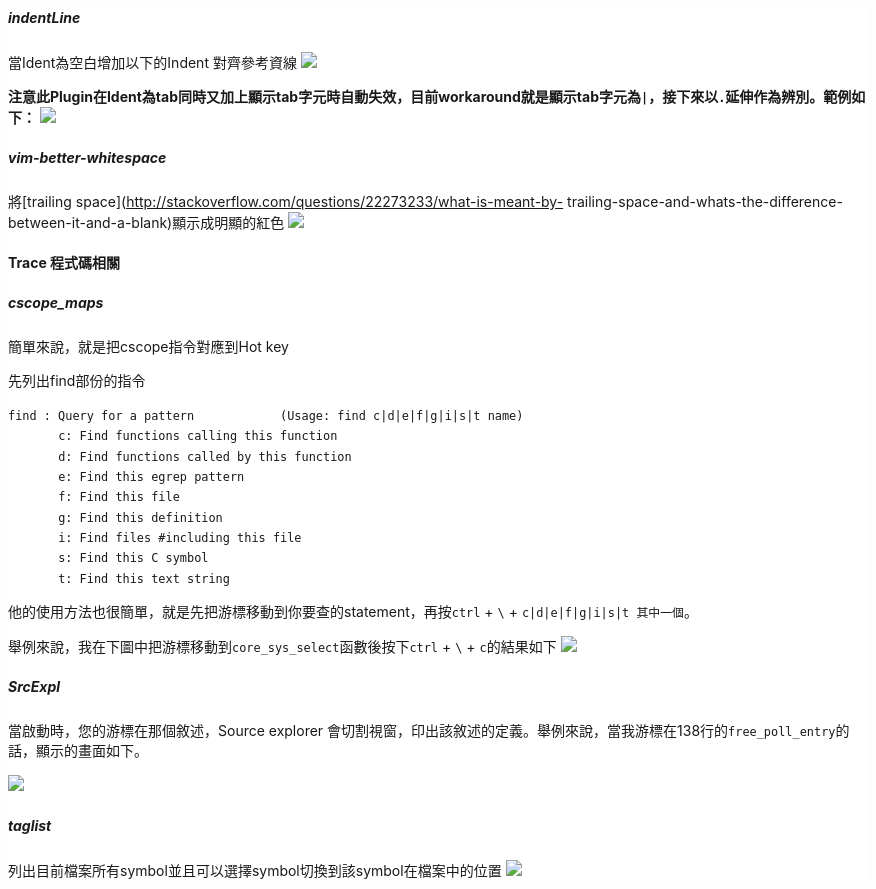 <a name="vtr-set-vdplg-ed-itl"></a>
##### indentLine
當Ident為空白增加以下的Indent 對齊參考資線
<img src=/images/vim_ind2.jpg>

**注意此Plugin在Ident為tab同時又加上顯示tab字元時自動失效，目前workaround就是顯示tab字元為`|`，接下來以`.`延伸作為辨別。範例如下：**
<img src=/images/vim_ind1.jpg>

<a name="vtr-set-vdplg-vbw"></a>
##### vim-better-whitespace
將[trailing space](http://stackoverflow.com/questions/22273233/what-is-meant-by-
trailing-space-and-whats-the-difference-between-it-and-a-blank)顯示成明顯的紅色
<img src=/images/vim_ind3.jpg>

<a name="vtr-set-vdplg-tr"></a>
#### Trace 程式碼相關

<a name="vtr-set-vdplg-tr-cm"></a>
##### cscope_maps
簡單來說，就是把cscope指令對應到Hot key

先列出find部份的指令
```text
find : Query for a pattern            (Usage: find c|d|e|f|g|i|s|t name)
       c: Find functions calling this function
       d: Find functions called by this function
       e: Find this egrep pattern
       f: Find this file
       g: Find this definition
       i: Find files #including this file
       s: Find this C symbol
       t: Find this text string   
```

他的使用方法也很簡單，就是先把游標移動到你要查的statement，再按`ctrl` + `\` + `c|d|e|f|g|i|s|t 其中一個`。

舉例來說，我在下圖中把游標移動到`core_sys_select`函數後按下`ctrl` + `\` + `c`的結果如下
<img src=/images/vim_ind4.jpg>


<a name="vtr-set-vdplg-tr-se"></a>
##### SrcExpl
當啟動時，您的游標在那個敘述，Source explorer 會切割視窗，印出該敘述的定義。舉例來說，當我游標在138行的`free_poll_entry`的話，顯示的畫面如下。

<img src=/images/vim_ind5.jpg>

<a name="vtr-set-vdplg-tr-tl"></a>
##### taglist
列出目前檔案所有symbol並且可以選擇symbol切換到該symbol在檔案中的位置
<img src=/images/vim_ind6.jpg>
